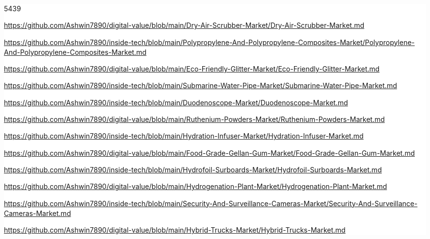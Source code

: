 5439</p><p><a href="https://github.com/Ashwin7890/digital-value/blob/main/Dry-Air-Scrubber-Market/Dry-Air-Scrubber-Market.md">https://github.com/Ashwin7890/digital-value/blob/main/Dry-Air-Scrubber-Market/Dry-Air-Scrubber-Market.md</a></p><p><a href="https://github.com/Ashwin7890/inside-tech/blob/main/Polypropylene-And-Polypropylene-Composites-Market/Polypropylene-And-Polypropylene-Composites-Market.md">https://github.com/Ashwin7890/inside-tech/blob/main/Polypropylene-And-Polypropylene-Composites-Market/Polypropylene-And-Polypropylene-Composites-Market.md</a></p><p><a href="https://github.com/Ashwin7890/digital-value/blob/main/Eco-Friendly-Glitter-Market/Eco-Friendly-Glitter-Market.md">https://github.com/Ashwin7890/digital-value/blob/main/Eco-Friendly-Glitter-Market/Eco-Friendly-Glitter-Market.md</a></p><p><a href="https://github.com/Ashwin7890/inside-tech/blob/main/Submarine-Water-Pipe-Market/Submarine-Water-Pipe-Market.md">https://github.com/Ashwin7890/inside-tech/blob/main/Submarine-Water-Pipe-Market/Submarine-Water-Pipe-Market.md</a></p><p><a href="https://github.com/Ashwin7890/inside-tech/blob/main/Duodenoscope-Market/Duodenoscope-Market.md">https://github.com/Ashwin7890/inside-tech/blob/main/Duodenoscope-Market/Duodenoscope-Market.md</a></p><p><a href="https://github.com/Ashwin7890/digital-value/blob/main/Ruthenium-Powders-Market/Ruthenium-Powders-Market.md">https://github.com/Ashwin7890/digital-value/blob/main/Ruthenium-Powders-Market/Ruthenium-Powders-Market.md</a></p><p><a href="https://github.com/Ashwin7890/inside-tech/blob/main/Hydration-Infuser-Market/Hydration-Infuser-Market.md">https://github.com/Ashwin7890/inside-tech/blob/main/Hydration-Infuser-Market/Hydration-Infuser-Market.md</a></p><p><a href="https://github.com/Ashwin7890/digital-value/blob/main/Food-Grade-Gellan-Gum-Market/Food-Grade-Gellan-Gum-Market.md">https://github.com/Ashwin7890/digital-value/blob/main/Food-Grade-Gellan-Gum-Market/Food-Grade-Gellan-Gum-Market.md</a></p><p><a href="https://github.com/Ashwin7890/inside-tech/blob/main/Hydrofoil-Surboards-Market/Hydrofoil-Surboards-Market.md">https://github.com/Ashwin7890/inside-tech/blob/main/Hydrofoil-Surboards-Market/Hydrofoil-Surboards-Market.md</a></p><p><a href="https://github.com/Ashwin7890/digital-value/blob/main/Hydrogenation-Plant-Market/Hydrogenation-Plant-Market.md">https://github.com/Ashwin7890/digital-value/blob/main/Hydrogenation-Plant-Market/Hydrogenation-Plant-Market.md</a></p><p><a href="https://github.com/Ashwin7890/inside-tech/blob/main/Security-And-Surveillance-Cameras-Market/Security-And-Surveillance-Cameras-Market.md">https://github.com/Ashwin7890/inside-tech/blob/main/Security-And-Surveillance-Cameras-Market/Security-And-Surveillance-Cameras-Market.md</a></p><p><a href="https://github.com/Ashwin7890/digital-value/blob/main/Hybrid-Trucks-Market/Hybrid-Trucks-Market.md">https://github.com/Ashwin7890/digital-value/blob/main/Hybrid-Trucks-Market/Hybrid-Trucks-Market.md</a></p>
